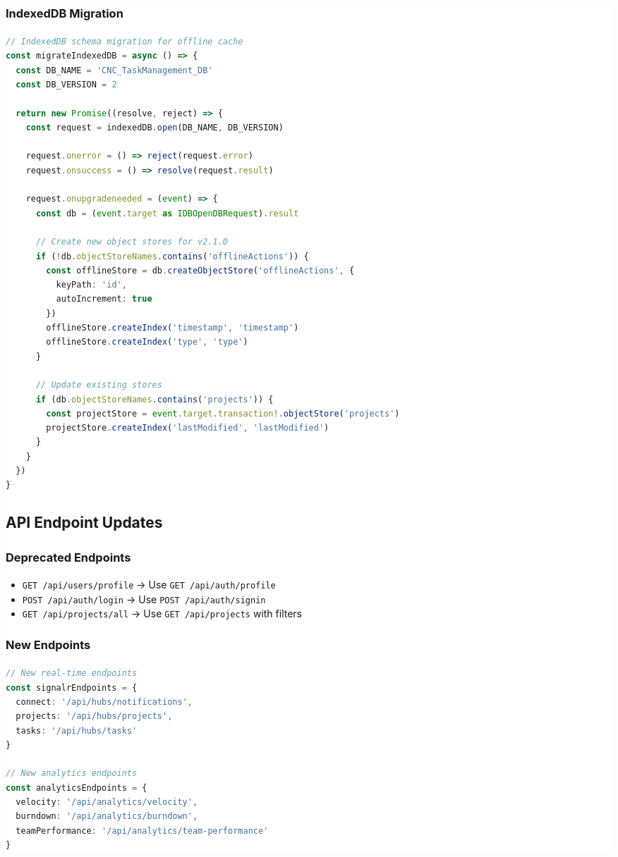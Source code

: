 ### IndexedDB Migration

```typescript
// IndexedDB schema migration for offline cache
const migrateIndexedDB = async () => {
  const DB_NAME = 'CNC_TaskManagement_DB'
  const DB_VERSION = 2

  return new Promise((resolve, reject) => {
    const request = indexedDB.open(DB_NAME, DB_VERSION)

    request.onerror = () => reject(request.error)
    request.onsuccess = () => resolve(request.result)

    request.onupgradeneeded = (event) => {
      const db = (event.target as IDBOpenDBRequest).result

      // Create new object stores for v2.1.0
      if (!db.objectStoreNames.contains('offlineActions')) {
        const offlineStore = db.createObjectStore('offlineActions', {
          keyPath: 'id',
          autoIncrement: true
        })
        offlineStore.createIndex('timestamp', 'timestamp')
        offlineStore.createIndex('type', 'type')
      }

      // Update existing stores
      if (db.objectStoreNames.contains('projects')) {
        const projectStore = event.target.transaction!.objectStore('projects')
        projectStore.createIndex('lastModified', 'lastModified')
      }
    }
  })
}
```

## API Endpoint Updates

### Deprecated Endpoints

- `GET /api/users/profile` → Use `GET /api/auth/profile`
- `POST /api/auth/login` → Use `POST /api/auth/signin`
- `GET /api/projects/all` → Use `GET /api/projects` with filters

### New Endpoints

```typescript
// New real-time endpoints
const signalrEndpoints = {
  connect: '/api/hubs/notifications',
  projects: '/api/hubs/projects',
  tasks: '/api/hubs/tasks'
}

// New analytics endpoints
const analyticsEndpoints = {
  velocity: '/api/analytics/velocity',
  burndown: '/api/analytics/burndown',
  teamPerformance: '/api/analytics/team-performance'
}
```

